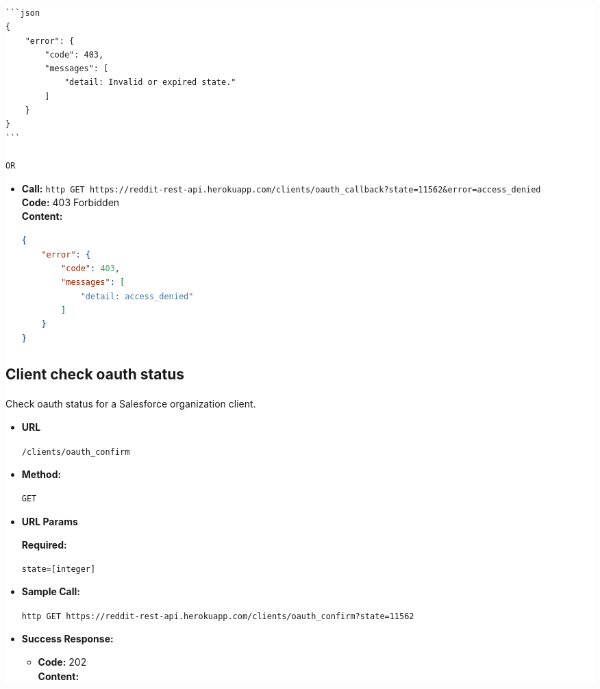     ```json
    {
        "error": {
            "code": 403,
            "messages": [
                "detail: Invalid or expired state."
            ]
        }
    }
    ```

    OR

  * **Call:** `http GET https://reddit-rest-api.herokuapp.com/clients/oauth_callback?state=11562&error=access_denied` <br/>
    **Code:** 403 Forbidden <br/>
    **Content:** <br/>

    ```json
    {
        "error": {
            "code": 403,
            "messages": [
                "detail: access_denied"
            ]
        }
    }
    ```

## Client check oauth status

Check oauth status for a Salesforce organization client.

* **URL**

    `/clients/oauth_confirm`

* **Method:**

    `GET`

* **URL Params**

    **Required:**

    `state=[integer]`

* **Sample Call:**

    ```shell
    http GET https://reddit-rest-api.herokuapp.com/clients/oauth_confirm?state=11562
    ```

* **Success Response:**

  * **Code:** 202 <br/>
    **Content:** <br/>
